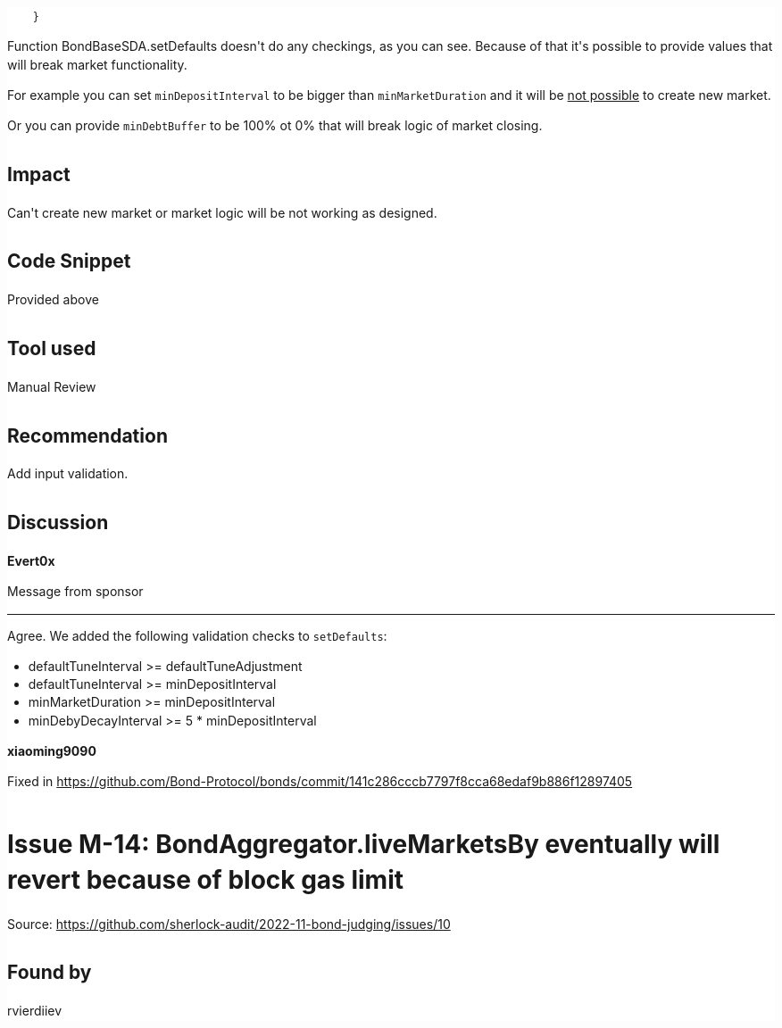 ```solidity
    }
```

Function BondBaseSDA.setDefaults doesn't do any checkings, as you can see. Because of that it's possible to provide values that will break market functionality.

For example you can set `minDepositInterval` to be bigger than `minMarketDuration` and it will be [not possible](https://github.com/sherlock-audit/2022-11-bond/blob/main/src/bases/BondBaseSDA.sol#L174-L178) to create new market.

Or you can provide `minDebtBuffer` to be 100% ot 0% that will break logic of market closing.
## Impact
Can't create new market or market logic will be not working as designed.
## Code Snippet
Provided above
## Tool used

Manual Review

## Recommendation
Add input validation.

## Discussion

**Evert0x**

Message from sponsor

----

Agree. We added the following validation checks to `setDefaults`:
- defaultTuneInterval >= defaultTuneAdjustment
- defaultTuneInterval >= minDepositInterval
- minMarketDuration >= minDepositInterval
- minDebyDecayInterval >= 5 * minDepositInterval




**xiaoming9090**

Fixed in https://github.com/Bond-Protocol/bonds/commit/141c286cccb7797f8cca68edaf9b886f12897405



# Issue M-14: BondAggregator.liveMarketsBy eventually will revert because of block gas limit 

Source: https://github.com/sherlock-audit/2022-11-bond-judging/issues/10 

## Found by 
rvierdiiev
